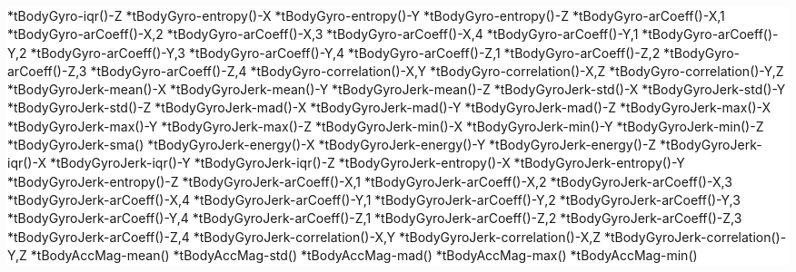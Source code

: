 *tBodyGyro-iqr()-Z
*tBodyGyro-entropy()-X
*tBodyGyro-entropy()-Y
*tBodyGyro-entropy()-Z
*tBodyGyro-arCoeff()-X,1
*tBodyGyro-arCoeff()-X,2
*tBodyGyro-arCoeff()-X,3
*tBodyGyro-arCoeff()-X,4
*tBodyGyro-arCoeff()-Y,1
*tBodyGyro-arCoeff()-Y,2
*tBodyGyro-arCoeff()-Y,3
*tBodyGyro-arCoeff()-Y,4
*tBodyGyro-arCoeff()-Z,1
*tBodyGyro-arCoeff()-Z,2
*tBodyGyro-arCoeff()-Z,3
*tBodyGyro-arCoeff()-Z,4
*tBodyGyro-correlation()-X,Y
*tBodyGyro-correlation()-X,Z
*tBodyGyro-correlation()-Y,Z
*tBodyGyroJerk-mean()-X
*tBodyGyroJerk-mean()-Y
*tBodyGyroJerk-mean()-Z
*tBodyGyroJerk-std()-X
*tBodyGyroJerk-std()-Y
*tBodyGyroJerk-std()-Z
*tBodyGyroJerk-mad()-X
*tBodyGyroJerk-mad()-Y
*tBodyGyroJerk-mad()-Z
*tBodyGyroJerk-max()-X
*tBodyGyroJerk-max()-Y
*tBodyGyroJerk-max()-Z
*tBodyGyroJerk-min()-X
*tBodyGyroJerk-min()-Y
*tBodyGyroJerk-min()-Z
*tBodyGyroJerk-sma()
*tBodyGyroJerk-energy()-X
*tBodyGyroJerk-energy()-Y
*tBodyGyroJerk-energy()-Z
*tBodyGyroJerk-iqr()-X
*tBodyGyroJerk-iqr()-Y
*tBodyGyroJerk-iqr()-Z
*tBodyGyroJerk-entropy()-X
*tBodyGyroJerk-entropy()-Y
*tBodyGyroJerk-entropy()-Z
*tBodyGyroJerk-arCoeff()-X,1
*tBodyGyroJerk-arCoeff()-X,2
*tBodyGyroJerk-arCoeff()-X,3
*tBodyGyroJerk-arCoeff()-X,4
*tBodyGyroJerk-arCoeff()-Y,1
*tBodyGyroJerk-arCoeff()-Y,2
*tBodyGyroJerk-arCoeff()-Y,3
*tBodyGyroJerk-arCoeff()-Y,4
*tBodyGyroJerk-arCoeff()-Z,1
*tBodyGyroJerk-arCoeff()-Z,2
*tBodyGyroJerk-arCoeff()-Z,3
*tBodyGyroJerk-arCoeff()-Z,4
*tBodyGyroJerk-correlation()-X,Y
*tBodyGyroJerk-correlation()-X,Z
*tBodyGyroJerk-correlation()-Y,Z
*tBodyAccMag-mean()
*tBodyAccMag-std()
*tBodyAccMag-mad()
*tBodyAccMag-max()
*tBodyAccMag-min()